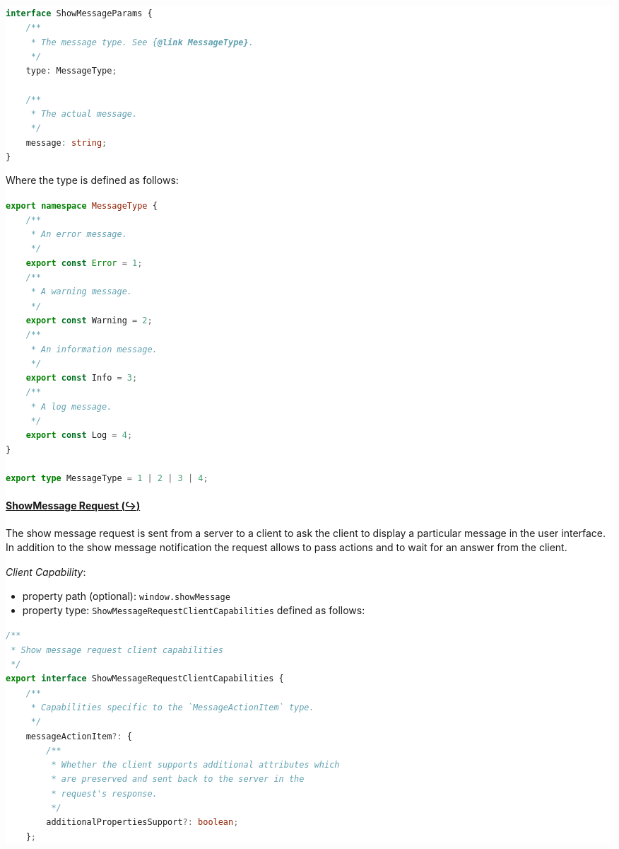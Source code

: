 ```typescript
interface ShowMessageParams {
	/**
	 * The message type. See {@link MessageType}.
	 */
	type: MessageType;

	/**
	 * The actual message.
	 */
	message: string;
}
```

Where the type is defined as follows:

```typescript
export namespace MessageType {
	/**
	 * An error message.
	 */
	export const Error = 1;
	/**
	 * A warning message.
	 */
	export const Warning = 2;
	/**
	 * An information message.
	 */
	export const Info = 3;
	/**
	 * A log message.
	 */
	export const Log = 4;
}

export type MessageType = 1 | 2 | 3 | 4;
```

#### <a href="#window_showMessageRequest" name="window_showMessageRequest" class="anchor">ShowMessage Request (:arrow_right_hook:)</a>

The show message request is sent from a server to a client to ask the client to display a particular message in the user interface. In addition to the show message notification the request allows to pass actions and to wait for an answer from the client.

_Client Capability_:
* property path (optional): `window.showMessage`
* property type: `ShowMessageRequestClientCapabilities` defined as follows:

```typescript
/**
 * Show message request client capabilities
 */
export interface ShowMessageRequestClientCapabilities {
	/**
	 * Capabilities specific to the `MessageActionItem` type.
	 */
	messageActionItem?: {
		/**
		 * Whether the client supports additional attributes which
		 * are preserved and sent back to the server in the
		 * request's response.
		 */
		additionalPropertiesSupport?: boolean;
	};
```